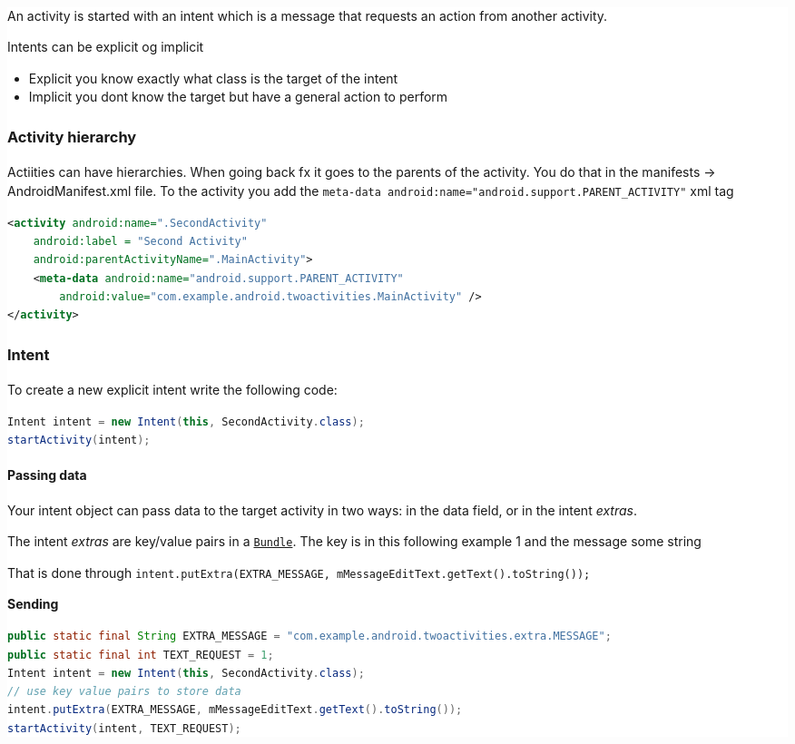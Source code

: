 

An activity is started with an intent which is a message that requests an action from another activity. 

Intents can be explicit og implicit

- Explicit you know exactly what class is the target of the intent
- Implicit you dont know the target but have a general action to perform



### Activity hierarchy

Actiities can have hierarchies. When going back fx it goes to the parents of the activity. You do that in the manifests -> AndroidManifest.xml file. To the activity you add the `meta-data android:name="android.support.PARENT_ACTIVITY"` xml tag



```xml
<activity android:name=".SecondActivity"
    android:label = "Second Activity"
    android:parentActivityName=".MainActivity">
    <meta-data android:name="android.support.PARENT_ACTIVITY"
        android:value="com.example.android.twoactivities.MainActivity" />
</activity>

```



### Intent

To create a new explicit intent write the following code:

```java
Intent intent = new Intent(this, SecondActivity.class);
startActivity(intent);
```



#### Passing data

Your intent object can pass data to the target activity in two ways: in the data field, or in the intent *extras*. 

The intent *extras* are key/value pairs in a  [`Bundle`](https://developer.android.com/reference/android/os/Bundle.html). The key is in this following example 1 and the message some string

That is done through `intent.putExtra(EXTRA_MESSAGE, mMessageEditText.getText().toString());`



**Sending**

```java
public static final String EXTRA_MESSAGE = "com.example.android.twoactivities.extra.MESSAGE";
public static final int TEXT_REQUEST = 1;
Intent intent = new Intent(this, SecondActivity.class);
// use key value pairs to store data
intent.putExtra(EXTRA_MESSAGE, mMessageEditText.getText().toString());
startActivity(intent, TEXT_REQUEST);
```
